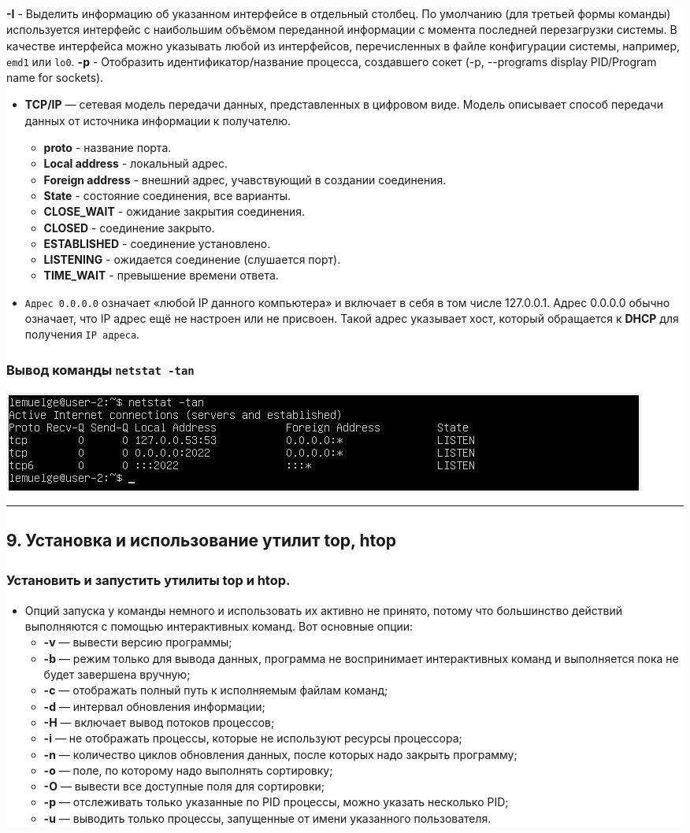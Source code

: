   __-I__ - Выделить информацию об указанном интерфейсе в отдельный столбец. По умолчанию (для третьей формы команды) используется интерфейс с наибольшим объёмом переданной информации с момента последней перезагрузки системы. В качестве интерфейса можно указывать любой из интерфейсов, перечисленных в файле конфигурации системы, например, `emd1` или `lo0`.
  __-p__	 - Отобразить идентификатор/название процесса, создавшего сокет (-p, --programs display PID/Program name for sockets).

- __TCP/IP__ — сетевая модель передачи данных, представленных в цифровом виде. Модель описывает способ передачи данных от источника информации к получателю.
  - __proto__ - название порта.
  - __Local address__ - локальный адрес.
  - __Foreign address__ - внешний адрес, учавствующий в создании соединения.
  - __State__ - состояние соединения, все варианты.
  - __CLOSE_WAIT__ - ожидание закрытия соединения.
  - __CLOSED__ - соединение закрыто.
  - __ESTABLISHED__ - соединение установлено.
  - __LISTENING__ - ожидается соединение (слушается порт).
  - __TIME_WAIT__ - превышение времени ответа.

- `Адрес 0.0.0.0` означает «любой IP данного компьютера» и включает в себя в том числе 127.0.0.1. Адрес 0.0.0.0 обычно означает, что IP адрес ещё не настроен или не присвоен. Такой адрес указывает хост, который обращается к __DHCP__ для получения `IP адреса`.

### Вывод команды `netstat -tan`

![вывод tcp 0 0 0.0.0.0:2022 0.0.0.0:* LISTEN](/screenshots/part8_7.PNG)


***
## 9. Установка и использование утилит top, htop

### Установить и запустить утилиты top и htop.
- Опций запуска у команды немного и использовать их активно не принято, потому что большинство действий выполняются с помощью интерактивных команд. Вот основные опции:
  - __-v__ — вывести версию программы;
  - __-b__ — режим только для вывода данных, программа не воспринимает интерактивных команд и выполняется пока не будет завершена вручную;
  - __-c__ — отображать полный путь к исполняемым файлам команд;
  - __-d__ — интервал обновления информации;
  - __-H__ — включает вывод потоков процессов;
  - __-i__ — не отображать процессы, которые не используют ресурсы процессора;
  - __-n__ — количество циклов обновления данных, после которых надо закрыть программу;
  - __-o__ — поле, по которому надо выполнять сортировку;
  - __-O__ — вывести все доступные поля для сортировки;
  - __-p__ — отслеживать только указанные по PID процессы, можно указать несколько PID;
  - __-u__ — выводить только процессы, запущенные от имени указанного пользователя.
